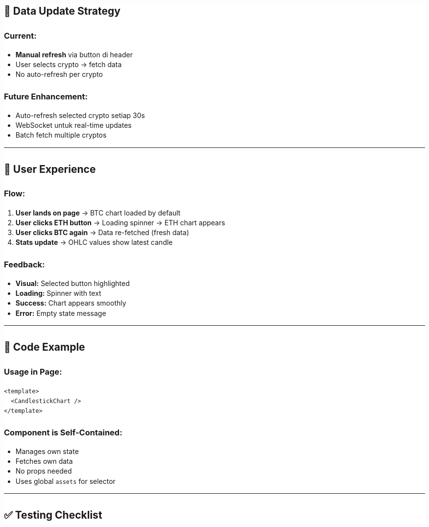 ## 🔄 Data Update Strategy

### Current:
- **Manual refresh** via button di header
- User selects crypto → fetch data
- No auto-refresh per crypto

### Future Enhancement:
- Auto-refresh selected crypto setiap 30s
- WebSocket untuk real-time updates
- Batch fetch multiple cryptos

---

## 🎯 User Experience

### Flow:
1. **User lands on page** → BTC chart loaded by default
2. **User clicks ETH button** → Loading spinner → ETH chart appears
3. **User clicks BTC again** → Data re-fetched (fresh data)
4. **Stats update** → OHLC values show latest candle

### Feedback:
- **Visual:** Selected button highlighted
- **Loading:** Spinner with text
- **Success:** Chart appears smoothly
- **Error:** Empty state message

---

## 📝 Code Example

### Usage in Page:
```vue
<template>
  <CandlestickChart />
</template>
```

### Component is Self-Contained:
- Manages own state
- Fetches own data
- No props needed
- Uses global `assets` for selector

---

## ✅ Testing Checklist
